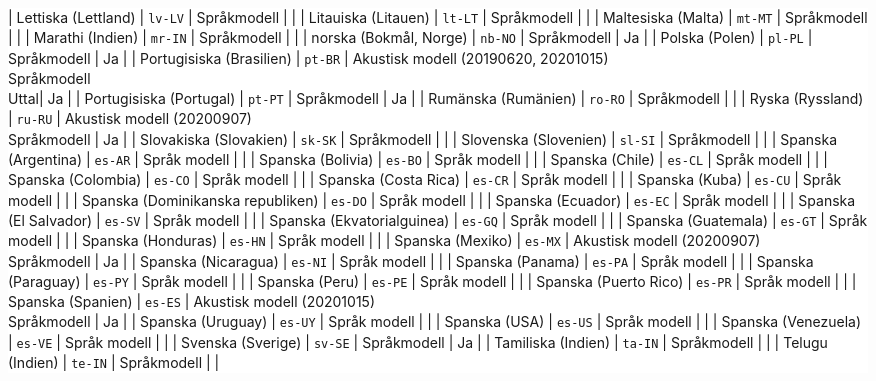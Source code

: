 | Lettiska (Lettland)                   | `lv-LV` | Språkmodell                                   |                           |
| Litauiska (Litauen)             | `lt-LT` | Språkmodell                                   |                           |
| Maltesiska (Malta)                     | `mt-MT` | Språkmodell                                   |                           |
| Marathi (Indien)                    | `mr-IN` | Språkmodell                                   |                           |
| norska (Bokmål, Norge)         | `nb-NO` | Språkmodell                                   |     Ja                      |
| Polska (Polen)                    | `pl-PL` | Språkmodell                                   |       Ja                    |
| Portugisiska (Brasilien)                | `pt-BR` | Akustisk modell (20190620, 20201015)<br>Språkmodell<br>Uttal|          Ja                 |
| Portugisiska (Portugal)              | `pt-PT` | Språkmodell                                   |             Ja              |
| Rumänska (Rumänien)                 | `ro-RO` | Språkmodell                                   |                           |
| Ryska (Ryssland)                   | `ru-RU` | Akustisk modell (20200907)<br>Språkmodell                 |                Ja           |
| Slovakiska (Slovakien)                  | `sk-SK` | Språkmodell                                   |                           |
| Slovenska (Slovenien)               | `sl-SI` | Språkmodell                                   |                           |
| Spanska (Argentina)                | `es-AR` | Språk modell                                   |                           |
| Spanska (Bolivia)                  | `es-BO` | Språk modell                                   |                           |
| Spanska (Chile)                    | `es-CL` | Språk modell                                   |                           |
| Spanska (Colombia)                 | `es-CO` | Språk modell                                   |                           |
| Spanska (Costa Rica)               | `es-CR` | Språk modell                                   |                           |
| Spanska (Kuba)                     | `es-CU` | Språk modell                                   |                           |
| Spanska (Dominikanska republiken)       | `es-DO` | Språk modell                                   |                           |
| Spanska (Ecuador)                  | `es-EC` | Språk modell                                   |                           |
| Spanska (El Salvador)              | `es-SV` | Språk modell                                   |                           |
| Spanska (Ekvatorialguinea)        | `es-GQ` | Språk modell                                   |                           |
| Spanska (Guatemala)                | `es-GT` | Språk modell                                   |                           |
| Spanska (Honduras)                 | `es-HN` | Språk modell                                   |                           |
| Spanska (Mexiko)                   | `es-MX` | Akustisk modell (20200907)<br>Språkmodell                 |    Ja                       |
| Spanska (Nicaragua)                | `es-NI` | Språk modell                                   |                           |
| Spanska (Panama)                   | `es-PA` | Språk modell                                   |                           |
| Spanska (Paraguay)                 | `es-PY` | Språk modell                                   |                           |
| Spanska (Peru)                     | `es-PE` | Språk modell                                   |                           |
| Spanska (Puerto Rico)              | `es-PR` | Språk modell                                   |                           |
| Spanska (Spanien)                    | `es-ES` | Akustisk modell (20201015)<br>Språkmodell                 |  Ja                         |
| Spanska (Uruguay)                  | `es-UY` | Språk modell                                   |                           |
| Spanska (USA)                      | `es-US` | Språk modell                                   |                           |
| Spanska (Venezuela)                | `es-VE` | Språk modell                                   |                           |
| Svenska (Sverige)                   | `sv-SE` | Språkmodell                                   |   Ja                        |
| Tamiliska (Indien)                      | `ta-IN` | Språkmodell                                   |                           |
| Telugu (Indien)                     | `te-IN` | Språkmodell                                   |                           |